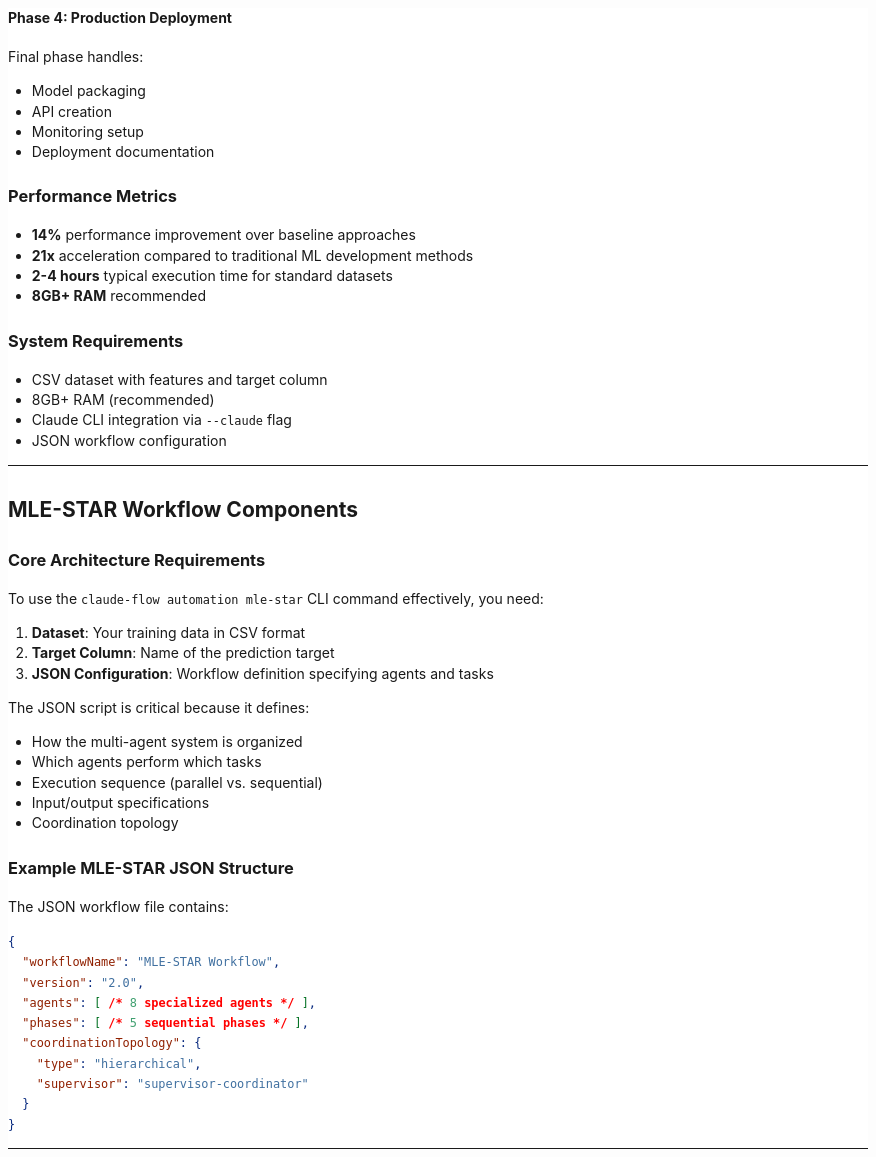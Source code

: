 #### **Phase 4: Production Deployment**

Final phase handles:
- Model packaging
- API creation
- Monitoring setup
- Deployment documentation

### Performance Metrics

- **14%** performance improvement over baseline approaches
- **21x** acceleration compared to traditional ML development methods
- **2-4 hours** typical execution time for standard datasets
- **8GB+ RAM** recommended

### System Requirements

- CSV dataset with features and target column
- 8GB+ RAM (recommended)
- Claude CLI integration via `--claude` flag
- JSON workflow configuration

---

## MLE-STAR Workflow Components

### Core Architecture Requirements

To use the `claude-flow automation mle-star` CLI command effectively, you need:

1. **Dataset**: Your training data in CSV format
2. **Target Column**: Name of the prediction target
3. **JSON Configuration**: Workflow definition specifying agents and tasks

The JSON script is critical because it defines:
- How the multi-agent system is organized
- Which agents perform which tasks
- Execution sequence (parallel vs. sequential)
- Input/output specifications
- Coordination topology

### Example MLE-STAR JSON Structure

The JSON workflow file contains:

```json
{
  "workflowName": "MLE-STAR Workflow",
  "version": "2.0",
  "agents": [ /* 8 specialized agents */ ],
  "phases": [ /* 5 sequential phases */ ],
  "coordinationTopology": {
    "type": "hierarchical",
    "supervisor": "supervisor-coordinator"
  }
}
```

---